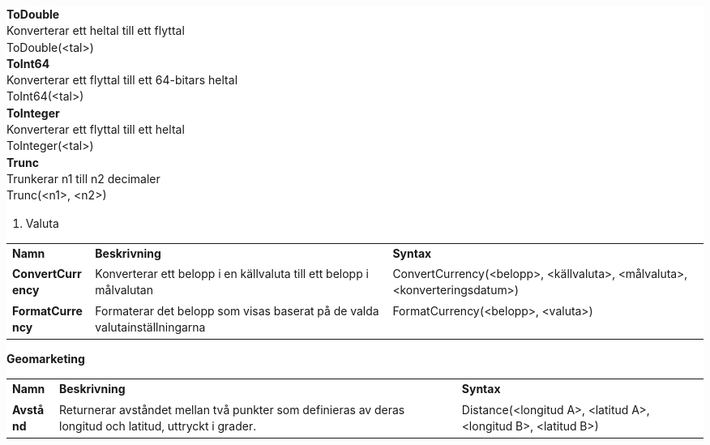    <td> <strong>ToDouble</strong><br /> </td> 
   <td> Konverterar ett heltal till ett flyttal<br /> </td> 
   <td> ToDouble(&lt;tal&gt;)<br /> </td>  
  </tr> 
  <tr> 
   <td> <strong>ToInt64</strong><br /> </td> 
   <td> Konverterar ett flyttal till ett 64-bitars heltal<br /> </td> 
   <td> ToInt64(&lt;tal&gt;)<br /> </td>  
  </tr> 
  <tr> 
   <td> <strong>ToInteger</strong><br /> </td> 
   <td> Konverterar ett flyttal till ett heltal<br /> </td> 
   <td> ToInteger(&lt;tal&gt;)<br /> </td>  
  </tr> 
  <tr> 
   <td> <strong>Trunc</strong><br /> </td> 
   <td> Trunkerar n1 till n2 decimaler<br /> </td> 
   <td> Trunc(&lt;n1&gt;, &lt;n2&gt;)<br /> </td>  
  </tr> 
 </tbody> 
</table>

1. Valuta

<table> 
 <tbody> 
  <tr> 
   <td> <strong>Namn</strong><br /> </td> 
   <td> <strong>Beskrivning</strong><br /> </td> 
   <td> <strong>Syntax</strong><br /> </td> 
  </tr> 
  <tr> 
   <td> <strong>ConvertCurrency</strong><br /> </td> 
   <td> Konverterar ett belopp i en källvaluta till ett belopp i målvalutan <br /> </td> 
   <td> ConvertCurrency(&lt;belopp&gt;, &lt;källvaluta&gt;, &lt;målvaluta&gt;, &lt;konverteringsdatum&gt;)<br /> </td>  
  </tr> 
  <tr> 
   <td> <strong>FormatCurrency</strong><br /> </td> 
   <td> Formaterar det belopp som visas baserat på de valda valutainställningarna <br /> </td> 
   <td> FormatCurrency(&lt;belopp&gt;, &lt;valuta&gt;)<br /> </td>  
  </tr> 
 </tbody> 
</table>

**Geomarketing**

<table> 
 <tbody> 
  <tr> 
   <td> <strong>Namn</strong><br /> </td> 
   <td> <strong>Beskrivning</strong><br /> </td> 
   <td> <strong>Syntax</strong><br /> </td> 
  </tr> 
  <tr> 
   <td> <strong>Avstånd</strong><br /> </td> 
   <td> Returnerar avståndet mellan två punkter som definieras av deras longitud och latitud, uttryckt i grader.<br /> </td> 
   <td> Distance(&lt;longitud A&gt;, &lt;latitud A&gt;, &lt;longitud B&gt;, &lt;latitud B&gt;)<br /> </td>  
  </tr> 
 </tbody> 
</table>
